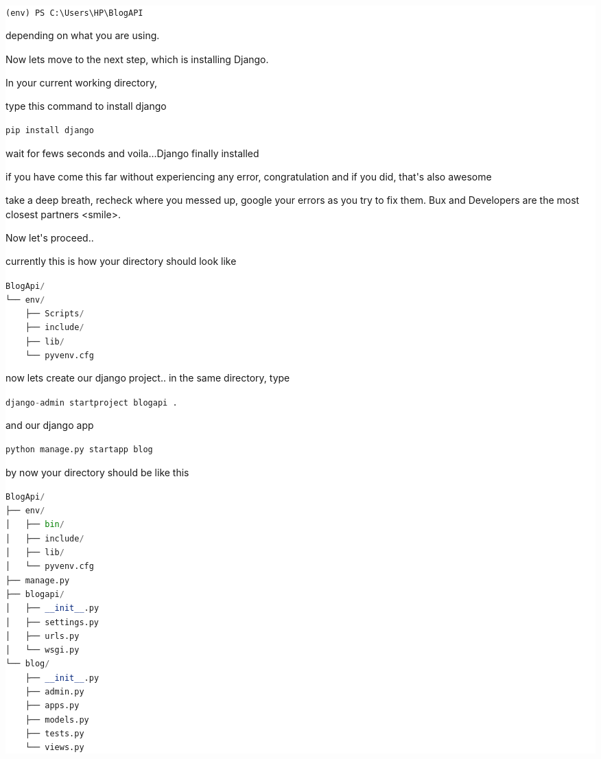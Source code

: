 `(env) PS C:\Users\HP\BlogAPI`

depending on what you are using.

Now lets move to the next step, which is installing Django.

In your current working directory,

type this command to install django

```python
pip install django
```

wait for fews seconds and voila...Django finally installed

if you have come this far without experiencing any error, congratulation and if you did, that's also awesome

take a deep breath, recheck where you messed up, google your errors as you try to fix them. Bux and Developers are the most closest partners &lt;smile&gt;.

Now let's proceed..

currently this is how your directory should look like

```python
BlogApi/
└── env/
    ├── Scripts/
    ├── include/
    ├── lib/
    └── pyvenv.cfg
```

now lets create our django project.. in the same directory, type

```python
django-admin startproject blogapi .
```

and our django app

```python
python manage.py startapp blog
```

by now your directory should be like this

```python
BlogApi/
├── env/
│   ├── bin/
│   ├── include/
│   ├── lib/
│   └── pyvenv.cfg
├── manage.py
├── blogapi/
│   ├── __init__.py
│   ├── settings.py
│   ├── urls.py
│   └── wsgi.py
└── blog/
    ├── __init__.py
    ├── admin.py
    ├── apps.py
    ├── models.py
    ├── tests.py
    └── views.py
```
